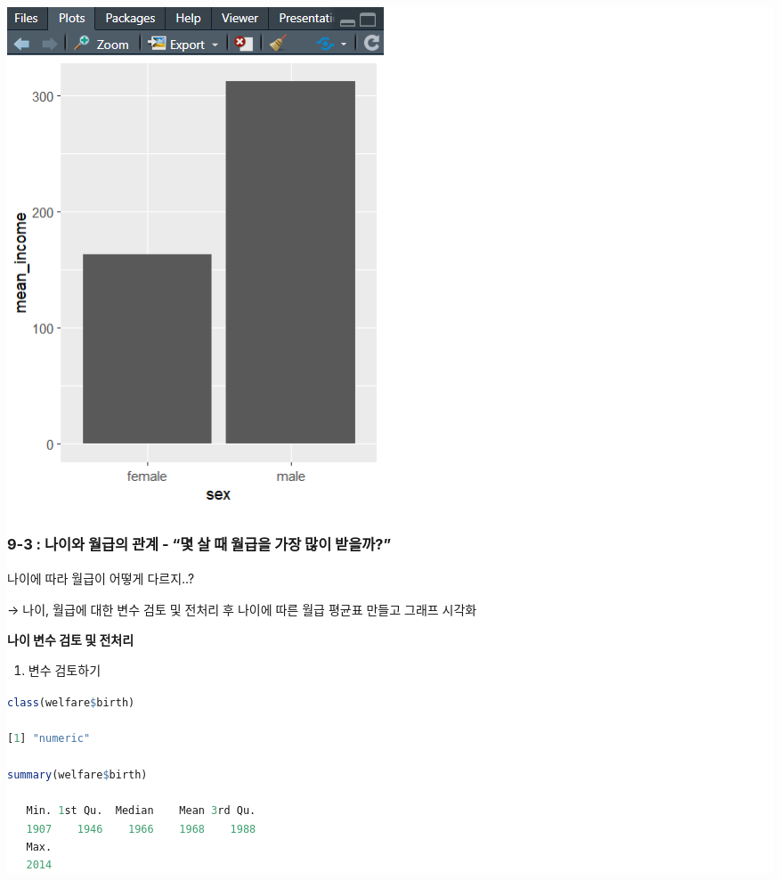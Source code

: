 ![13.png](/assets/img/posts/R/R_study_4th/basic/13.png)

### 9-3 : 나이와 월급의 관계 - “몇 살 때 월급을 가장 많이 받을까?”

나이에 따라 월급이 어떻게 다르지..?

→ 나이, 월급에 대한 변수 검토 및 전처리 후 나이에 따른 월급 평균표 만들고 그래프 시각화

**나이 변수 검토 및 전처리**

1. 변수 검토하기

```r
class(welfare$birth)

[1] "numeric"

summary(welfare$birth)

   Min. 1st Qu.  Median    Mean 3rd Qu. 
   1907    1946    1966    1968    1988 
   Max. 
   2014
```
